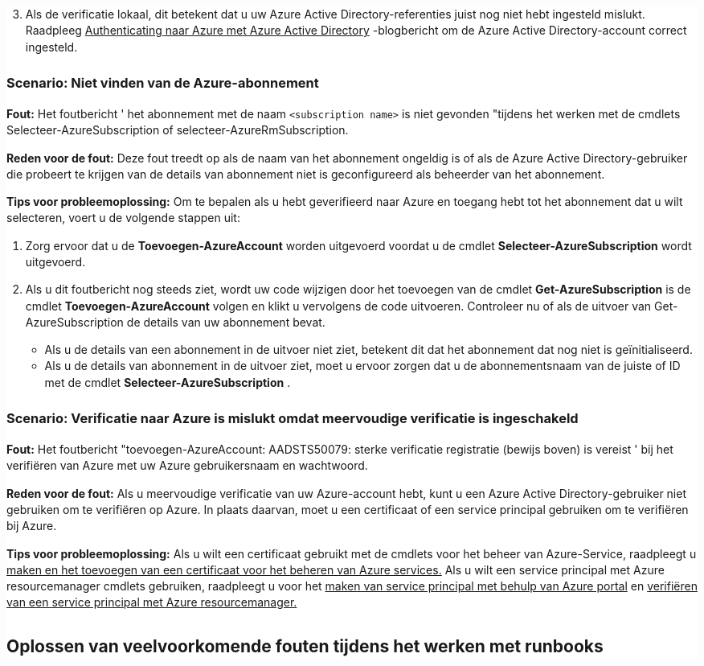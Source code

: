 3. Als de verificatie lokaal, dit betekent dat u uw Azure Active Directory-referenties juist nog niet hebt ingesteld mislukt. Raadpleeg [Authenticating naar Azure met Azure Active Directory](https://azure.microsoft.com/blog/azure-automation-authenticating-to-azure-using-azure-active-directory/) -blogbericht om de Azure Active Directory-account correct ingesteld.  


### <a name="scenario-unable-to-find-the-azure-subscription"></a>Scenario: Niet vinden van de Azure-abonnement

**Fout:** Het foutbericht ' het abonnement met de naam ``<subscription name>`` is niet gevonden "tijdens het werken met de cmdlets Selecteer-AzureSubscription of selecteer-AzureRmSubscription.

**Reden voor de fout:** Deze fout treedt op als de naam van het abonnement ongeldig is of als de Azure Active Directory-gebruiker die probeert te krijgen van de details van abonnement niet is geconfigureerd als beheerder van het abonnement.

**Tips voor probleemoplossing:** Om te bepalen als u hebt geverifieerd naar Azure en toegang hebt tot het abonnement dat u wilt selecteren, voert u de volgende stappen uit:  

1. Zorg ervoor dat u de **Toevoegen-AzureAccount** worden uitgevoerd voordat u de cmdlet **Selecteer-AzureSubscription** wordt uitgevoerd.  

2. Als u dit foutbericht nog steeds ziet, wordt uw code wijzigen door het toevoegen van de cmdlet **Get-AzureSubscription** is de cmdlet **Toevoegen-AzureAccount** volgen en klikt u vervolgens de code uitvoeren.  Controleer nu of als de uitvoer van Get-AzureSubscription de details van uw abonnement bevat.  
    * Als u de details van een abonnement in de uitvoer niet ziet, betekent dit dat het abonnement dat nog niet is geïnitialiseerd.  
    * Als u de details van abonnement in de uitvoer ziet, moet u ervoor zorgen dat u de abonnementsnaam van de juiste of ID met de cmdlet **Selecteer-AzureSubscription** .   


### <a name="scenario-authentication-to-azure-failed-because-multi-factor-authentication-is-enabled"></a>Scenario: Verificatie naar Azure is mislukt omdat meervoudige verificatie is ingeschakeld

**Fout:** Het foutbericht "toevoegen-AzureAccount: AADSTS50079: sterke verificatie registratie (bewijs boven) is vereist ' bij het verifiëren van Azure met uw Azure gebruikersnaam en wachtwoord.

**Reden voor de fout:** Als u meervoudige verificatie van uw Azure-account hebt, kunt u een Azure Active Directory-gebruiker niet gebruiken om te verifiëren op Azure.  In plaats daarvan, moet u een certificaat of een service principal gebruiken om te verifiëren bij Azure.

**Tips voor probleemoplossing:** Als u wilt een certificaat gebruikt met de cmdlets voor het beheer van Azure-Service, raadpleegt u [maken en het toevoegen van een certificaat voor het beheren van Azure services.](http://blogs.technet.com/b/orchestrator/archive/2014/04/11/managing-azure-services-with-the-microsoft-azure-automation-preview-service.aspx) Als u wilt een service principal met Azure resourcemanager cmdlets gebruiken, raadpleegt u voor het [maken van service principal met behulp van Azure portal](./resource-group-create-service-principal-portal.md) en [verifiëren van een service principal met Azure resourcemanager.](./resource-group-authenticate-service-principal.md)


## <a name="troubleshoot-common-errors-when-working-with-runbooks"></a>Oplossen van veelvoorkomende fouten tijdens het werken met runbooks
